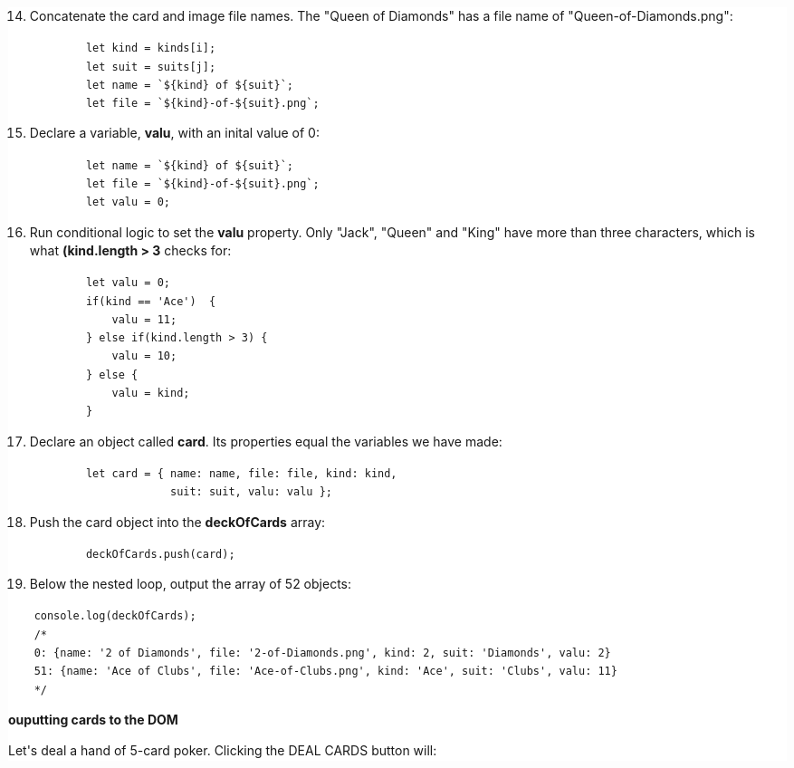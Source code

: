 14. Concatenate the card and image file names. The "Queen of Diamonds" has a file name of "Queen-of-Diamonds.png":

```
            let kind = kinds[i];
            let suit = suits[j];
            let name = `${kind} of ${suit}`;
            let file = `${kind}-of-${suit}.png`;
```

15. Declare a variable, **valu**, with an inital value of 0:

```
            let name = `${kind} of ${suit}`;
            let file = `${kind}-of-${suit}.png`;
            let valu = 0;
```

16. Run conditional logic to set the **valu** property. Only "Jack", "Queen" and "King" have more than three characters, which is what **(kind.length > 3** checks for:

```
            let valu = 0;
            if(kind == 'Ace')  {
                valu = 11;
            } else if(kind.length > 3) {
                valu = 10;
            } else {
                valu = kind;
            }
```

17. Declare an object called **card**. Its properties equal the variables we have made:

```
            let card = { name: name, file: file, kind: kind,
                         suit: suit, valu: valu };
```

18. Push the card object into the **deckOfCards** array:

```
            deckOfCards.push(card);
```

19. Below the nested loop, output the array of 52 objects:

```
    console.log(deckOfCards);
    /*
    0: {name: '2 of Diamonds', file: '2-of-Diamonds.png', kind: 2, suit: 'Diamonds', valu: 2}
    51: {name: 'Ace of Clubs', file: 'Ace-of-Clubs.png', kind: 'Ace', suit: 'Clubs', valu: 11}
    */
```

**ouputting cards to the DOM**

Let's deal a hand of 5-card poker.
Clicking the DEAL CARDS button will:
